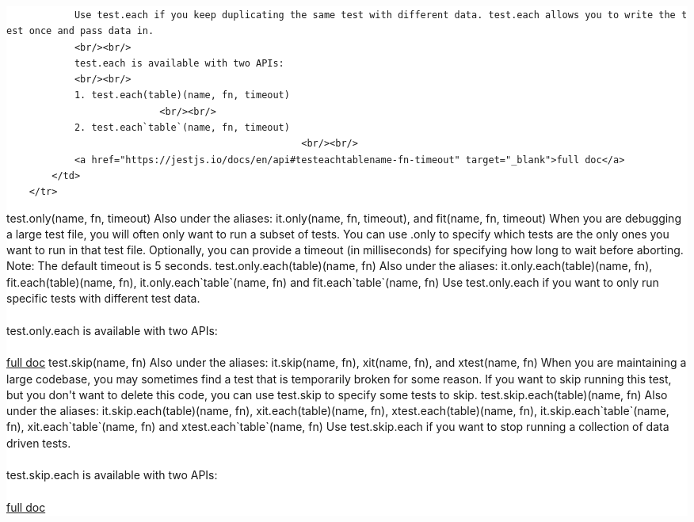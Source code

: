                 Use test.each if you keep duplicating the same test with different data. test.each allows you to write the test once and pass data in.
                <br/><br/>                            
                test.each is available with two APIs: 
                <br/><br/>                            
                1. test.each(table)(name, fn, timeout)
                               <br/><br/>
                2. test.each`table`(name, fn, timeout)
                                                        <br/><br/>                  
                <a href="https://jestjs.io/docs/en/api#testeachtablename-fn-timeout" target="_blank">full doc</a>                                                        
            </td>
        </tr>   

<tr>
            <td>   
                test.only(name, fn, timeout)                       
            </td>
            <td>              
                Also under the aliases: it.only(name, fn, timeout), and fit(name, fn, timeout)           
                When you are debugging a large test file, you will often only want to run a subset of tests. You can use .only to specify which tests are the only ones you want to run in that test file.            
                Optionally, you can provide a timeout (in milliseconds) for specifying how long to wait before aborting. Note: The default timeout is 5 seconds.  
            </td>
        </tr>    
        <tr>
                    <td> 
                        test.only.each(table)(name, fn)              
                    </td>
                    <td> 
                        Also under the aliases: it.only.each(table)(name, fn), fit.each(table)(name, fn), it.only.each`table`(name, fn) and fit.each`table`(name, fn)                    
                        Use test.only.each if you want to only run specific tests with different test data.
                        <br/><br/>                    
                        test.only.each is available with two APIs:
                        <br/><br/>       
                        <a href="https://jestjs.io/docs/en/api#testonlyeachtablename-fn" target="_blank">full doc</a>
                    </td>
                </tr>    
        <tr>
                    <td>   
                    test.skip(name, fn)            
                    </td>
                    <td>                
                        Also under the aliases: it.skip(name, fn), xit(name, fn), and xtest(name, fn)                        
                        When you are maintaining a large codebase, you may sometimes find a test that is temporarily broken for some reason. If you want to skip running this test, but you don't want to delete this code, you can use test.skip to specify some tests to skip.                      
                    </td>
                </tr>
        <tr>
                    <td> 
                        test.skip.each(table)(name, fn)              
                    </td>
                    <td>        
                        Also under the aliases: it.skip.each(table)(name, fn), xit.each(table)(name, fn), xtest.each(table)(name, fn), it.skip.each`table`(name, fn), xit.each`table`(name, fn) and xtest.each`table`(name, fn)                    
                        Use test.skip.each if you want to stop running a collection of data driven tests.
                    <br/><br/>       
                        test.skip.each is available with two APIs:
                        <br/><br/>       
                        <a href="https://jestjs.io/docs/en/api#testskipeachtablename-fn" target="_blank">full doc</a>        
                    </td>
                </tr>    